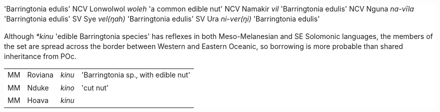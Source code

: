<td>
'<span>Barringtonia edulis</span>'</td>
</tr>
<tr>
<td>NCV</td>
<td>Lonwolwol</td>
<td><i>woleh</i></td>
<td>
'<span>a common edible nut</span>'</td>
</tr>
<tr>
<td>NCV</td>
<td>Namakir</td>
<td><i>vil</i></td>
<td>
'<span>Barringtonia edulis</span>'</td>
</tr>
<tr>
<td>NCV</td>
<td>Nguna</td>
<td><i>na-vīla</i></td>
<td>
'<span>Barringtonia edulis</span>'</td>
</tr>
<tr>
<td>SV</td>
<td>Sye</td>
<td><i>vel(ŋah)</i></td>
<td>
'<span>Barringtonia edulis</span>'</td>
</tr>
<tr>
<td>SV</td>
<td>Ura</td>
<td><i>ni-ver(ŋi)</i></td>
<td>
'<span>Barringtonia edulis</span>'</td>
</tr>
</table>

Although _&ast;kinu_ 'edible Barringtonia species' has reflexes in both Meso-Melanesian and SE Solomonic languages, the members of the set are spread across the border between Western and Eastern Oceanic, so borrowing is more probable than shared inheritance from POc.

<table id="3-11-2-3-322-mm-roviana-kinu">
<tr>
<td>MM</td>
<td>Roviana</td>
<td><i>kinu</i></td>
<td>
'<span>Barringtonia sp., with edible nut</span>'</td>
</tr>
<tr>
<td>MM</td>
<td>Nduke</td>
<td><i>kino</i></td>
<td>
'<span>cut nut</span>'</td>
</tr>
<tr>
<td>MM</td>
<td>Hoava</td>
<td><i>kinu</i></td>
<td>